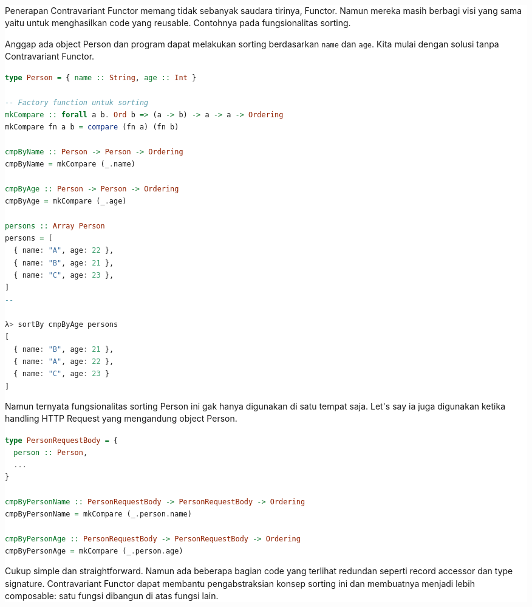 Penerapan Contravariant Functor memang tidak sebanyak saudara tirinya, Functor. Namun mereka masih berbagi visi yang sama yaitu untuk menghasilkan code yang reusable. Contohnya pada fungsionalitas sorting.

Anggap ada object Person dan program dapat melakukan sorting berdasarkan `name` dan `age`. Kita mulai dengan solusi tanpa Contravariant Functor.

```purs {hl_lines=["7-8","10-11"]}
type Person = { name :: String, age :: Int }

-- Factory function untuk sorting
mkCompare :: forall a b. Ord b => (a -> b) -> a -> a -> Ordering
mkCompare fn a b = compare (fn a) (fn b)

cmpByName :: Person -> Person -> Ordering
cmpByName = mkCompare (_.name)

cmpByAge :: Person -> Person -> Ordering
cmpByAge = mkCompare (_.age)

persons :: Array Person
persons = [
  { name: "A", age: 22 },
  { name: "B", age: 21 },
  { name: "C", age: 23 },
]
--

λ> sortBy cmpByAge persons
[
  { name: "B", age: 21 },
  { name: "A", age: 22 },
  { name: "C", age: 23 }
]
```

Namun ternyata fungsionalitas sorting Person ini gak hanya digunakan di satu tempat saja. Let's say ia juga digunakan ketika handling HTTP Request yang mengandung object Person.

```purs
type PersonRequestBody = {
  person :: Person,
  ...
}

cmpByPersonName :: PersonRequestBody -> PersonRequestBody -> Ordering
cmpByPersonName = mkCompare (_.person.name)

cmpByPersonAge :: PersonRequestBody -> PersonRequestBody -> Ordering
cmpByPersonAge = mkCompare (_.person.age)
```

Cukup simple dan straightforward. Namun ada beberapa bagian code yang terlihat redundan seperti record accessor dan type signature. Contravariant Functor dapat membantu pengabstraksian konsep sorting ini dan membuatnya menjadi lebih composable: satu fungsi dibangun di atas fungsi lain.
